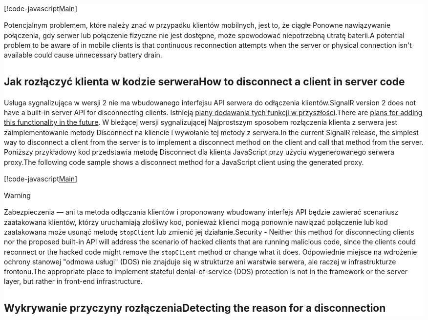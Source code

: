 [!code-javascript[Main](handling-connection-lifetime-events/samples/sample5.js)]

<span data-ttu-id="e5746-287">Potencjalnym problemem, które należy znać w przypadku klientów mobilnych, jest to, że ciągłe Ponowne nawiązywanie połączenia, gdy serwer lub połączenie fizyczne nie jest dostępne, może spowodować niepotrzebną utratę baterii.</span><span class="sxs-lookup"><span data-stu-id="e5746-287">A potential problem to be aware of in mobile clients is that continuous reconnection attempts when the server or physical connection isn't available could cause unnecessary battery drain.</span></span>

<a id="disconnectclientfromserver"></a>

## <a name="how-to-disconnect-a-client-in-server-code"></a><span data-ttu-id="e5746-288">Jak rozłączyć klienta w kodzie serwera</span><span class="sxs-lookup"><span data-stu-id="e5746-288">How to disconnect a client in server code</span></span>

<span data-ttu-id="e5746-289">Usługa sygnalizująca w wersji 2 nie ma wbudowanego interfejsu API serwera do odłączenia klientów.</span><span class="sxs-lookup"><span data-stu-id="e5746-289">SignalR version 2 does not have a built-in server API for disconnecting clients.</span></span> <span data-ttu-id="e5746-290">Istnieją [plany dodawania tych funkcji w przyszłości](https://github.com/SignalR/SignalR/issues/2101).</span><span class="sxs-lookup"><span data-stu-id="e5746-290">There are [plans for adding this functionality in the future](https://github.com/SignalR/SignalR/issues/2101).</span></span> <span data-ttu-id="e5746-291">W bieżącej wersji sygnalizującej Najprostszym sposobem rozłączenia klienta z serwera jest zaimplementowanie metody Disconnect na kliencie i wywołanie tej metody z serwera.</span><span class="sxs-lookup"><span data-stu-id="e5746-291">In the current SignalR release, the simplest way to disconnect a client from the server is to implement a disconnect method on the client and call that method from the server.</span></span> <span data-ttu-id="e5746-292">Poniższy przykładowy kod przedstawia metodę Disconnect dla klienta JavaScript przy użyciu wygenerowanego serwera proxy.</span><span class="sxs-lookup"><span data-stu-id="e5746-292">The following code sample shows a disconnect method for a JavaScript client using the generated proxy.</span></span>

[!code-javascript[Main](handling-connection-lifetime-events/samples/sample6.js)]

> [!WARNING]
> <span data-ttu-id="e5746-293">Zabezpieczenia — ani ta metoda odłączania klientów i proponowany wbudowany interfejs API będzie zawierać scenariusz zaatakowana klientów, którzy uruchamiają złośliwy kod, ponieważ klienci mogą ponownie nawiązać połączenie lub kod zaatakowana może usunąć metodę `stopClient` lub zmienić jej działanie.</span><span class="sxs-lookup"><span data-stu-id="e5746-293">Security - Neither this method for disconnecting clients nor the proposed built-in API will address the scenario of hacked clients that are running malicious code, since the clients could reconnect or the hacked code might remove the `stopClient` method or change what it does.</span></span> <span data-ttu-id="e5746-294">Odpowiednie miejsce na wdrożenie ochrony stanowej "odmowa usługi" (DOS) nie znajduje się w strukturze ani warstwie serwera, ale raczej w infrastrukturze frontonu.</span><span class="sxs-lookup"><span data-stu-id="e5746-294">The appropriate place to implement stateful denial-of-service (DOS) protection is not in the framework or the server layer, but rather in front-end infrastructure.</span></span>

<a id="detectingreasonfordisconnection"></a>
## <a name="detecting-the-reason-for-a-disconnection"></a><span data-ttu-id="e5746-295">Wykrywanie przyczyny rozłączenia</span><span class="sxs-lookup"><span data-stu-id="e5746-295">Detecting the reason for a disconnection</span></span>
